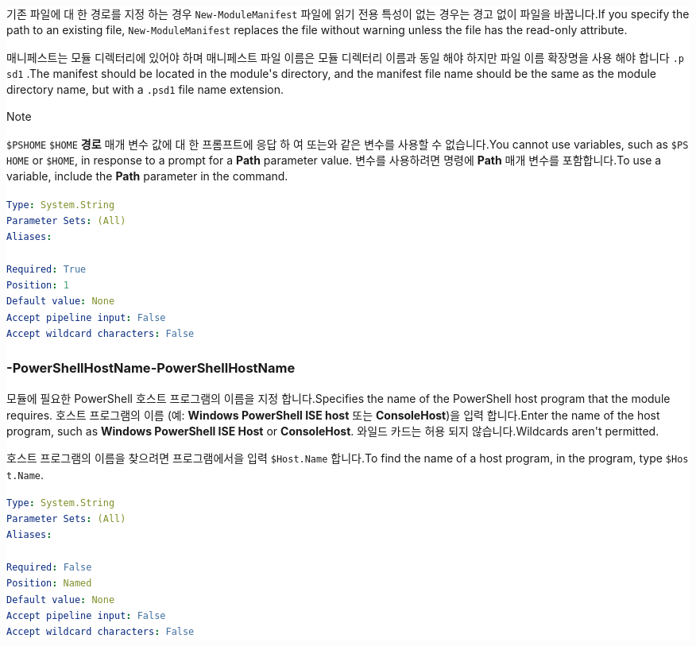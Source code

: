 <span data-ttu-id="8381c-248">기존 파일에 대 한 경로를 지정 하는 경우 `New-ModuleManifest` 파일에 읽기 전용 특성이 없는 경우는 경고 없이 파일을 바꿉니다.</span><span class="sxs-lookup"><span data-stu-id="8381c-248">If you specify the path to an existing file, `New-ModuleManifest` replaces the file without warning unless the file has the read-only attribute.</span></span>

<span data-ttu-id="8381c-249">매니페스트는 모듈 디렉터리에 있어야 하며 매니페스트 파일 이름은 모듈 디렉터리 이름과 동일 해야 하지만 파일 이름 확장명을 사용 해야 합니다 `.psd1` .</span><span class="sxs-lookup"><span data-stu-id="8381c-249">The manifest should be located in the module's directory, and the manifest file name should be the same as the module directory name, but with a `.psd1` file name extension.</span></span>

> [!NOTE]
> <span data-ttu-id="8381c-250">`$PSHOME` `$HOME` **경로** 매개 변수 값에 대 한 프롬프트에 응답 하 여 또는와 같은 변수를 사용할 수 없습니다.</span><span class="sxs-lookup"><span data-stu-id="8381c-250">You cannot use variables, such as `$PSHOME` or `$HOME`, in response to a prompt for a **Path** parameter value.</span></span> <span data-ttu-id="8381c-251">변수를 사용하려면 명령에 **Path** 매개 변수를 포함합니다.</span><span class="sxs-lookup"><span data-stu-id="8381c-251">To use a variable, include the **Path** parameter in the command.</span></span>

```yaml
Type: System.String
Parameter Sets: (All)
Aliases:

Required: True
Position: 1
Default value: None
Accept pipeline input: False
Accept wildcard characters: False
```

### <span data-ttu-id="8381c-252">-PowerShellHostName</span><span class="sxs-lookup"><span data-stu-id="8381c-252">-PowerShellHostName</span></span>

<span data-ttu-id="8381c-253">모듈에 필요한 PowerShell 호스트 프로그램의 이름을 지정 합니다.</span><span class="sxs-lookup"><span data-stu-id="8381c-253">Specifies the name of the PowerShell host program that the module requires.</span></span> <span data-ttu-id="8381c-254">호스트 프로그램의 이름 (예: **Windows PowerShell ISE host** 또는 **ConsoleHost**)을 입력 합니다.</span><span class="sxs-lookup"><span data-stu-id="8381c-254">Enter the name of the host program, such as **Windows PowerShell ISE Host** or **ConsoleHost**.</span></span> <span data-ttu-id="8381c-255">와일드 카드는 허용 되지 않습니다.</span><span class="sxs-lookup"><span data-stu-id="8381c-255">Wildcards aren't permitted.</span></span>

<span data-ttu-id="8381c-256">호스트 프로그램의 이름을 찾으려면 프로그램에서을 입력 `$Host.Name` 합니다.</span><span class="sxs-lookup"><span data-stu-id="8381c-256">To find the name of a host program, in the program, type `$Host.Name`.</span></span>

```yaml
Type: System.String
Parameter Sets: (All)
Aliases:

Required: False
Position: Named
Default value: None
Accept pipeline input: False
Accept wildcard characters: False
```
